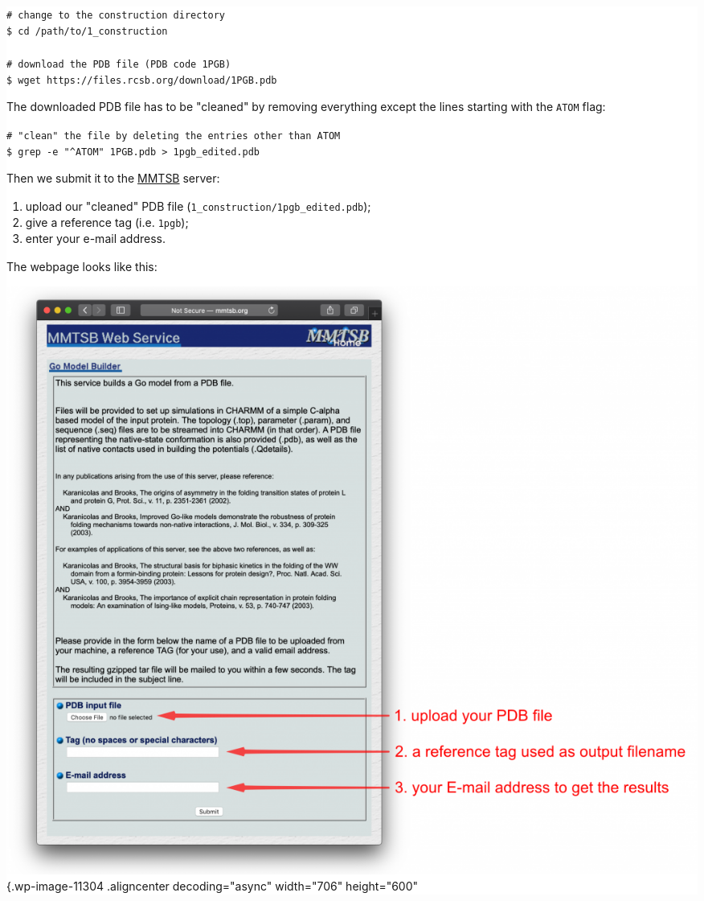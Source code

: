 ``` system-message
# change to the construction directory
$ cd /path/to/1_construction

# download the PDB file (PDB code 1PGB)
$ wget https://files.rcsb.org/download/1PGB.pdb
```

The downloaded PDB file has to be "cleaned" by removing everything
except the lines starting with the `ATOM` flag:

    # "clean" the file by deleting the entries other than ATOM
    $ grep -e "^ATOM" 1PGB.pdb > 1pgb_edited.pdb

Then we submit it to
the [MMTSB](http://www.mmtsb.org/webservices/gomodel.html) server:

1.  upload our "cleaned" PDB file (`1_construction/1pgb_edited.pdb`);
2.  give a reference tag (i.e. `1pgb`);
3.  enter your e-mail address.

The webpage looks like this:

![](assets/images/2019_08_fig2_MMTSB_instruct.png){.wp-image-11304
.aligncenter decoding="async" width="706" height="600"